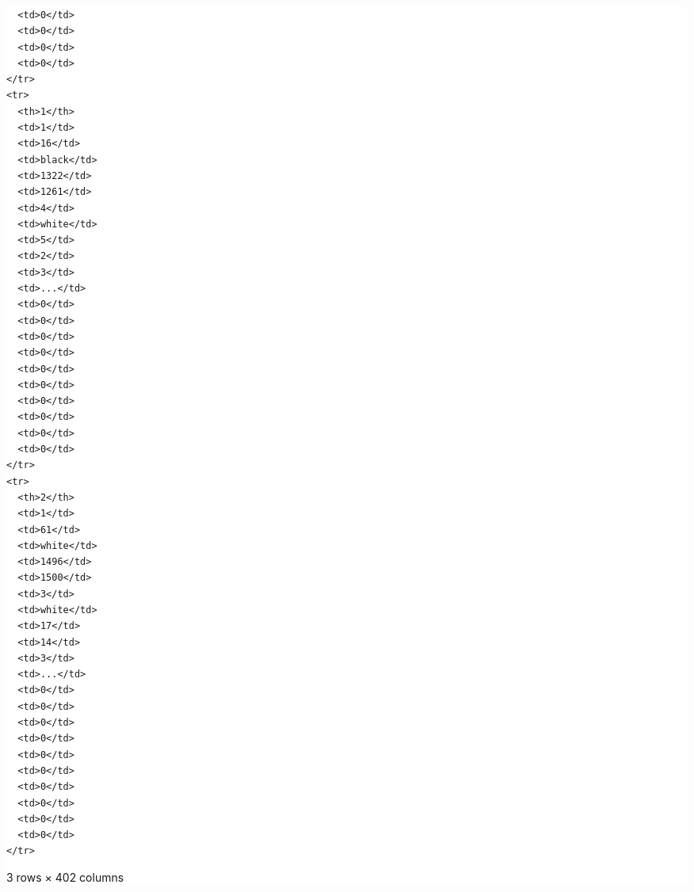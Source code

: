       <td>0</td>
      <td>0</td>
      <td>0</td>
      <td>0</td>
    </tr>
    <tr>
      <th>1</th>
      <td>1</td>
      <td>16</td>
      <td>black</td>
      <td>1322</td>
      <td>1261</td>
      <td>4</td>
      <td>white</td>
      <td>5</td>
      <td>2</td>
      <td>3</td>
      <td>...</td>
      <td>0</td>
      <td>0</td>
      <td>0</td>
      <td>0</td>
      <td>0</td>
      <td>0</td>
      <td>0</td>
      <td>0</td>
      <td>0</td>
      <td>0</td>
    </tr>
    <tr>
      <th>2</th>
      <td>1</td>
      <td>61</td>
      <td>white</td>
      <td>1496</td>
      <td>1500</td>
      <td>3</td>
      <td>white</td>
      <td>17</td>
      <td>14</td>
      <td>3</td>
      <td>...</td>
      <td>0</td>
      <td>0</td>
      <td>0</td>
      <td>0</td>
      <td>0</td>
      <td>0</td>
      <td>0</td>
      <td>0</td>
      <td>0</td>
      <td>0</td>
    </tr>
  </tbody>
</table>
<p>3 rows × 402 columns</p>
</div>
